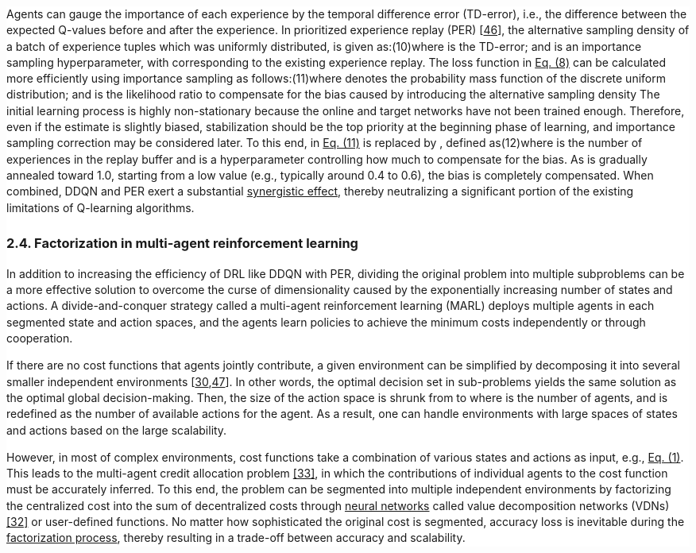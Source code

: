 Agents can gauge the importance of each experience by the temporal difference error (TD-error), i.e., the difference between the expected Q-values before and after the experience. In prioritized experience replay (PER) \[[46](https://www.sciencedirect.com/science/article/pii/S095183202300426X#bib0046)\], the alternative sampling density of a batch of experience tuples which was uniformly distributed, is given as:(10)where is the TD-error; and is an importance sampling hyperparameter, with corresponding to the existing experience replay. The loss function in [Eq. (8)](https://www.sciencedirect.com/science/article/pii/S095183202300426X#eqn0008) can be calculated more efficiently using importance sampling as follows:(11)where denotes the probability mass function of the discrete uniform distribution; and is the likelihood ratio to compensate for the bias caused by introducing the alternative sampling density The initial learning process is highly non-stationary because the online and target networks have not been trained enough. Therefore, even if the estimate is slightly biased, stabilization should be the top priority at the beginning phase of learning, and importance sampling correction may be considered later. To this end, in [Eq. (11)](https://www.sciencedirect.com/science/article/pii/S095183202300426X#eqn0011) is replaced by , defined as(12)where is the number of experiences in the replay buffer and is a hyperparameter controlling how much to compensate for the bias. As is gradually annealed toward 1.0, starting from a low value (e.g., typically around 0.4 to 0.6), the bias is completely compensated. When combined, DDQN and PER exert a substantial [synergistic effect](https://www.sciencedirect.com/topics/engineering/synergistic-effect "Learn more about synergistic effect from ScienceDirect's AI-generated Topic Pages"), thereby neutralizing a significant portion of the existing limitations of Q-learning algorithms.

### 2.4. Factorization in multi-agent reinforcement learning

In addition to increasing the efficiency of DRL like DDQN with PER, dividing the original problem into multiple subproblems can be a more effective solution to overcome the curse of dimensionality caused by the exponentially increasing number of states and actions. A divide-and-conquer strategy called a multi-agent reinforcement learning (MARL) deploys multiple agents in each segmented state and action spaces, and the agents learn policies to achieve the minimum costs independently or through cooperation.

If there are no cost functions that agents jointly contribute, a given environment can be simplified by decomposing it into several smaller independent environments \[[30](https://www.sciencedirect.com/science/article/pii/S095183202300426X#bib0030),[47](https://www.sciencedirect.com/science/article/pii/S095183202300426X#bib0047)\]. In other words, the optimal decision set in sub-problems yields the same solution as the optimal global decision-making. Then, the size of the action space is shrunk from to where is the number of agents, and is redefined as the number of available actions for the agent. As a result, one can handle environments with large spaces of states and actions based on the large scalability.

However, in most of complex environments, cost functions take a combination of various states and actions as input, e.g., [Eq. (1)](https://www.sciencedirect.com/science/article/pii/S095183202300426X#eqn0001). This leads to the multi-agent credit allocation problem [\[33\]](https://www.sciencedirect.com/science/article/pii/S095183202300426X#bib0033), in which the contributions of individual agents to the cost function must be accurately inferred. To this end, the problem can be segmented into multiple independent environments by factorizing the centralized cost into the sum of decentralized costs through [neural networks](https://www.sciencedirect.com/topics/social-sciences/neural-network "Learn more about neural networks from ScienceDirect's AI-generated Topic Pages") called value decomposition networks (VDNs) [\[32\]](https://www.sciencedirect.com/science/article/pii/S095183202300426X#bib0032) or user-defined functions. No matter how sophisticated the original cost is segmented, accuracy loss is inevitable during the [factorization process](https://www.sciencedirect.com/topics/engineering/factorization-process "Learn more about factorization process from ScienceDirect's AI-generated Topic Pages"), thereby resulting in a trade-off between accuracy and scalability.
